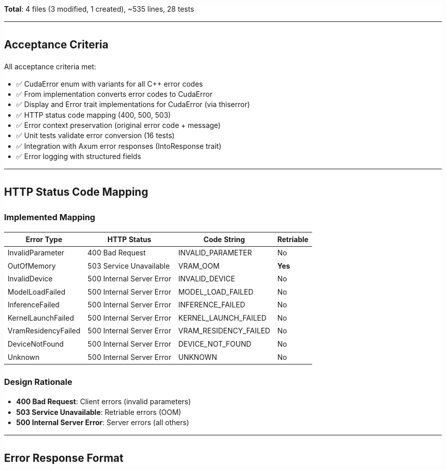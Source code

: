 **Total**: 4 files (3 modified, 1 created), ~535 lines, 28 tests

---

## Acceptance Criteria

All acceptance criteria met:

- ✅ CudaError enum with variants for all C++ error codes
- ✅ From<i32> implementation converts error codes to CudaError
- ✅ Display and Error trait implementations for CudaError (via thiserror)
- ✅ HTTP status code mapping (400, 500, 503)
- ✅ Error context preservation (original error code + message)
- ✅ Unit tests validate error conversion (16 tests)
- ✅ Integration with Axum error responses (IntoResponse trait)
- ✅ Error logging with structured fields

---

## HTTP Status Code Mapping

### Implemented Mapping

| Error Type | HTTP Status | Code String | Retriable |
|------------|-------------|-------------|-----------|
| InvalidParameter | 400 Bad Request | INVALID_PARAMETER | No |
| OutOfMemory | 503 Service Unavailable | VRAM_OOM | **Yes** |
| InvalidDevice | 500 Internal Server Error | INVALID_DEVICE | No |
| ModelLoadFailed | 500 Internal Server Error | MODEL_LOAD_FAILED | No |
| InferenceFailed | 500 Internal Server Error | INFERENCE_FAILED | No |
| KernelLaunchFailed | 500 Internal Server Error | KERNEL_LAUNCH_FAILED | No |
| VramResidencyFailed | 500 Internal Server Error | VRAM_RESIDENCY_FAILED | No |
| DeviceNotFound | 500 Internal Server Error | DEVICE_NOT_FOUND | No |
| Unknown | 500 Internal Server Error | UNKNOWN | No |

### Design Rationale

- **400 Bad Request**: Client errors (invalid parameters)
- **503 Service Unavailable**: Retriable errors (OOM)
- **500 Internal Server Error**: Server errors (all others)

---

## Error Response Format
